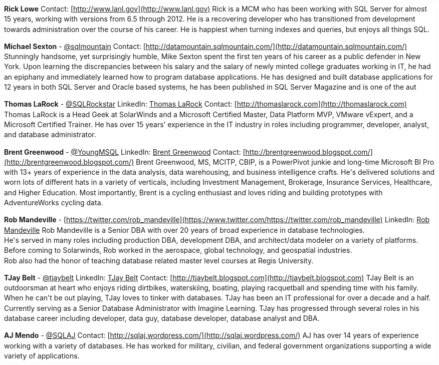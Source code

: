 **Rick Lowe** 
Contact: [http://www.lanl.gov](http://www.lanl.gov)
Rick is a MCM who has been working with SQL Server for almost 15 years, working with versions from 6.5 through 2012. He is a recovering developer who has transitioned from development towards administration over the course of his career. He is happiest when turning indexes and queries, but enjoys all things SQL.
 
**Michael Sexton**  - [@sqlmountain](https://www.twitter.com/@sqlmountain)
Contact: [http://datamountain.sqlmountain.com/](http://datamountain.sqlmountain.com/)
Stunningly handsome, yet surprisingly humble, Mike Sexton spent the first ten years of his career as a public defender in New York. Upon learning the discrepancies between his salary and the salary of newly minted college graduates working in IT, he had an epiphany and immediately learned how to program database applications. He has designed and built database applications for 12 years in both SQL Server and Oracle based systems, he has been published in SQL Server Magazine and is one of the aut
 
**Thomas LaRock**  - [@SQLRockstar](https://www.twitter.com/@SQLRockstar)
LinkedIn: [Thomas LaRock](http://www.linkedin.com/in/sqlrockstar/)
Contact: [http://thomaslarock.com](http://thomaslarock.com)
Thomas LaRock is a Head Geek at SolarWinds and a Microsoft Certified Master, Data Platform MVP, VMware vExpert, and a Microsoft Certified Trainer. He has over 15 years’ experience in the IT industry in roles including programmer, developer, analyst, and database administrator.
 
**Brent Greenwood**  - [@YoungMSQL](https://www.twitter.com/@YoungMSQL)
LinkedIn: [Brent Greenwood](http://www.linkedin.com/in/brentgreenwood)
Contact: [http://brentgreenwood.blogspot.com/](http://brentgreenwood.blogspot.com/)
Brent Greenwood, MS, MCITP, CBIP, is a PowerPivot junkie and long-time Microsoft BI Pro with 13+ years of experience in the data analysis, data warehousing, and business intelligence crafts.  He's delivered solutions and worn lots of different hats in a variety of verticals, including Investment Management, Brokerage, Insurance Services, Healthcare, and Higher Education. Most importantly, Brent is a cycling enthusiast and loves riding and building prototypes with AdventureWorks cycling data.
 
**Rob Mandeville**  - [https://twitter.com/rob_mandeville](https://www.twitter.com/https://twitter.com/rob_mandeville)
LinkedIn: [Rob Mandeville](https://www.linkedin.com/profile/view?id=218587224amp;trk=hp-identity-name)
Rob Mandeville is a Senior DBA with over 20 years of broad experience in database technologies.  
He's served in many roles including production DBA, development DBA, and architect/data modeler on a variety of platforms.  
Before coming to Solarwinds, Rob worked in the aerospace, global technology, and geospatial industries.  
Rob also had the honor of teaching database related master level courses at Regis University.
 
**TJay Belt**  - [@tjaybelt](https://www.twitter.com/@tjaybelt)
LinkedIn: [TJay Belt](http://www.linkedin.com/in/tjaybelt/)
Contact: [http://tjaybelt.blogspot.com](http://tjaybelt.blogspot.com)
TJay Belt is an outdoorsman at heart who enjoys riding dirtbikes, waterskiing, boating, playing racquetball and spending time with his family. 
When he can't be out playing, TJay loves to tinker with databases. TJay has been an IT professional for over a decade and a half. Currently serving as a Senior Database Administrator with Imagine Learning.  TJay has progressed through several roles in his database career including developer, data guy, database developer, database analyst and DBA.
 
**AJ Mendo**  - [@SQLAJ](https://www.twitter.com/@SQLAJ)
Contact: [http://sqlaj.wordpress.com/](http://sqlaj.wordpress.com/)
AJ has over 14 years of experience working with a variety of databases. He has worked for military, civilian, and federal government organizations supporting a wide variety of applications. 
